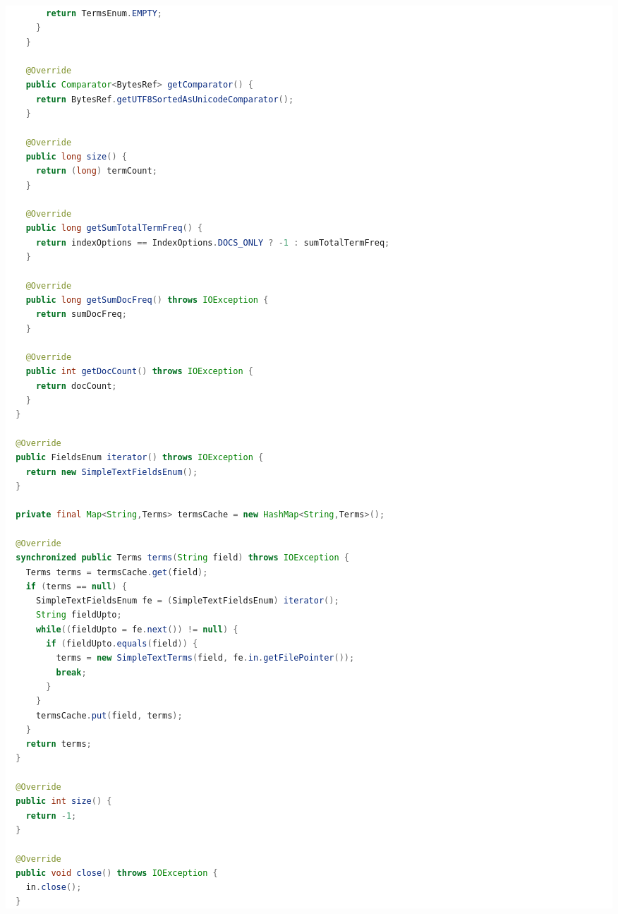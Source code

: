 ```java
        return TermsEnum.EMPTY;
      }
    }

    @Override
    public Comparator<BytesRef> getComparator() {
      return BytesRef.getUTF8SortedAsUnicodeComparator();
    }

    @Override
    public long size() {
      return (long) termCount;
    }

    @Override
    public long getSumTotalTermFreq() {
      return indexOptions == IndexOptions.DOCS_ONLY ? -1 : sumTotalTermFreq;
    }

    @Override
    public long getSumDocFreq() throws IOException {
      return sumDocFreq;
    }

    @Override
    public int getDocCount() throws IOException {
      return docCount;
    }
  }

  @Override
  public FieldsEnum iterator() throws IOException {
    return new SimpleTextFieldsEnum();
  }

  private final Map<String,Terms> termsCache = new HashMap<String,Terms>();

  @Override
  synchronized public Terms terms(String field) throws IOException {
    Terms terms = termsCache.get(field);
    if (terms == null) {
      SimpleTextFieldsEnum fe = (SimpleTextFieldsEnum) iterator();
      String fieldUpto;
      while((fieldUpto = fe.next()) != null) {
        if (fieldUpto.equals(field)) {
          terms = new SimpleTextTerms(field, fe.in.getFilePointer());
          break;
        }
      }
      termsCache.put(field, terms);
    }
    return terms;
  }

  @Override
  public int size() {
    return -1;
  }

  @Override
  public void close() throws IOException {
    in.close();
  }
```